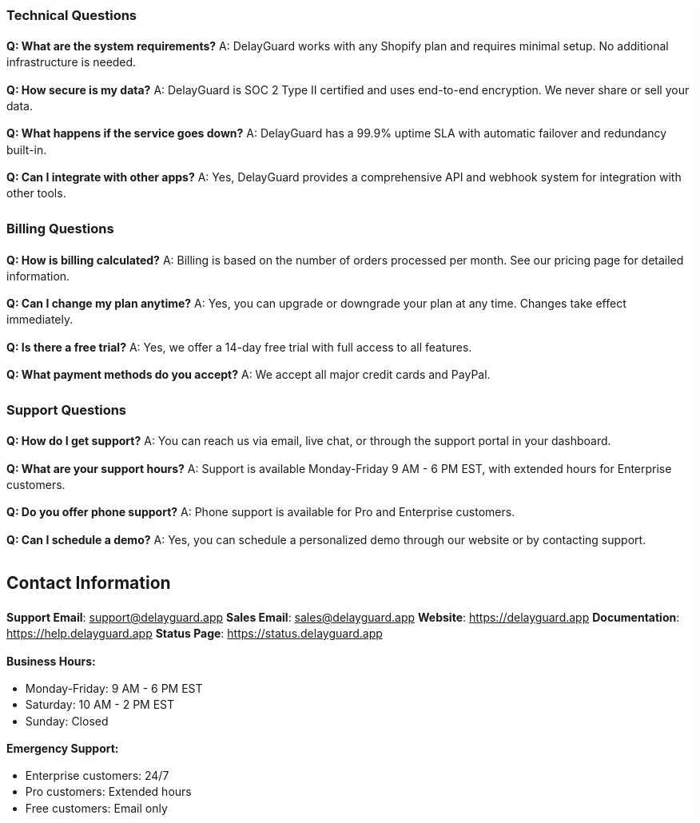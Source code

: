 ### Technical Questions

**Q: What are the system requirements?**
A: DelayGuard works with any Shopify plan and requires minimal setup. No additional infrastructure is needed.

**Q: How secure is my data?**
A: DelayGuard is SOC 2 Type II certified and uses end-to-end encryption. We never share or sell your data.

**Q: What happens if the service goes down?**
A: DelayGuard has a 99.9% uptime SLA with automatic failover and redundancy built-in.

**Q: Can I integrate with other apps?**
A: Yes, DelayGuard provides a comprehensive API and webhook system for integration with other tools.

### Billing Questions

**Q: How is billing calculated?**
A: Billing is based on the number of orders processed per month. See our pricing page for detailed information.

**Q: Can I change my plan anytime?**
A: Yes, you can upgrade or downgrade your plan at any time. Changes take effect immediately.

**Q: Is there a free trial?**
A: Yes, we offer a 14-day free trial with full access to all features.

**Q: What payment methods do you accept?**
A: We accept all major credit cards and PayPal.

### Support Questions

**Q: How do I get support?**
A: You can reach us via email, live chat, or through the support portal in your dashboard.

**Q: What are your support hours?**
A: Support is available Monday-Friday 9 AM - 6 PM EST, with extended hours for Enterprise customers.

**Q: Do you offer phone support?**
A: Phone support is available for Pro and Enterprise customers.

**Q: Can I schedule a demo?**
A: Yes, you can schedule a personalized demo through our website or by contacting support.

## Contact Information

**Support Email**: support@delayguard.app
**Sales Email**: sales@delayguard.app
**Website**: https://delayguard.app
**Documentation**: https://help.delayguard.app
**Status Page**: https://status.delayguard.app

**Business Hours:**
- Monday-Friday: 9 AM - 6 PM EST
- Saturday: 10 AM - 2 PM EST
- Sunday: Closed

**Emergency Support:**
- Enterprise customers: 24/7
- Pro customers: Extended hours
- Free customers: Email only
